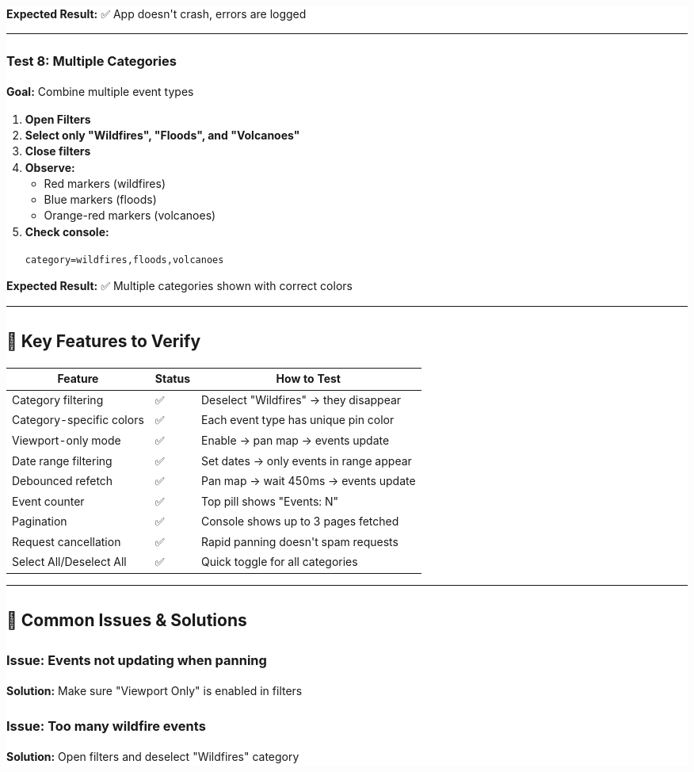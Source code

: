 **Expected Result:** ✅ App doesn't crash, errors are logged

---

### Test 8: Multiple Categories

**Goal:** Combine multiple event types

1. **Open Filters**
2. **Select only "Wildfires", "Floods", and "Volcanoes"**
3. **Close filters**
4. **Observe:**
   - Red markers (wildfires)
   - Blue markers (floods)
   - Orange-red markers (volcanoes)
5. **Check console:**
   ```
   category=wildfires,floods,volcanoes
   ```

**Expected Result:** ✅ Multiple categories shown with correct colors

---

## 🎯 Key Features to Verify

| Feature | Status | How to Test |
|---------|--------|-------------|
| Category filtering | ✅ | Deselect "Wildfires" → they disappear |
| Category-specific colors | ✅ | Each event type has unique pin color |
| Viewport-only mode | ✅ | Enable → pan map → events update |
| Date range filtering | ✅ | Set dates → only events in range appear |
| Debounced refetch | ✅ | Pan map → wait 450ms → events update |
| Event counter | ✅ | Top pill shows "Events: N" |
| Pagination | ✅ | Console shows up to 3 pages fetched |
| Request cancellation | ✅ | Rapid panning doesn't spam requests |
| Select All/Deselect All | ✅ | Quick toggle for all categories |

---

## 🐛 Common Issues & Solutions

### Issue: Events not updating when panning
**Solution:** Make sure "Viewport Only" is enabled in filters

### Issue: Too many wildfire events
**Solution:** Open filters and deselect "Wildfires" category
